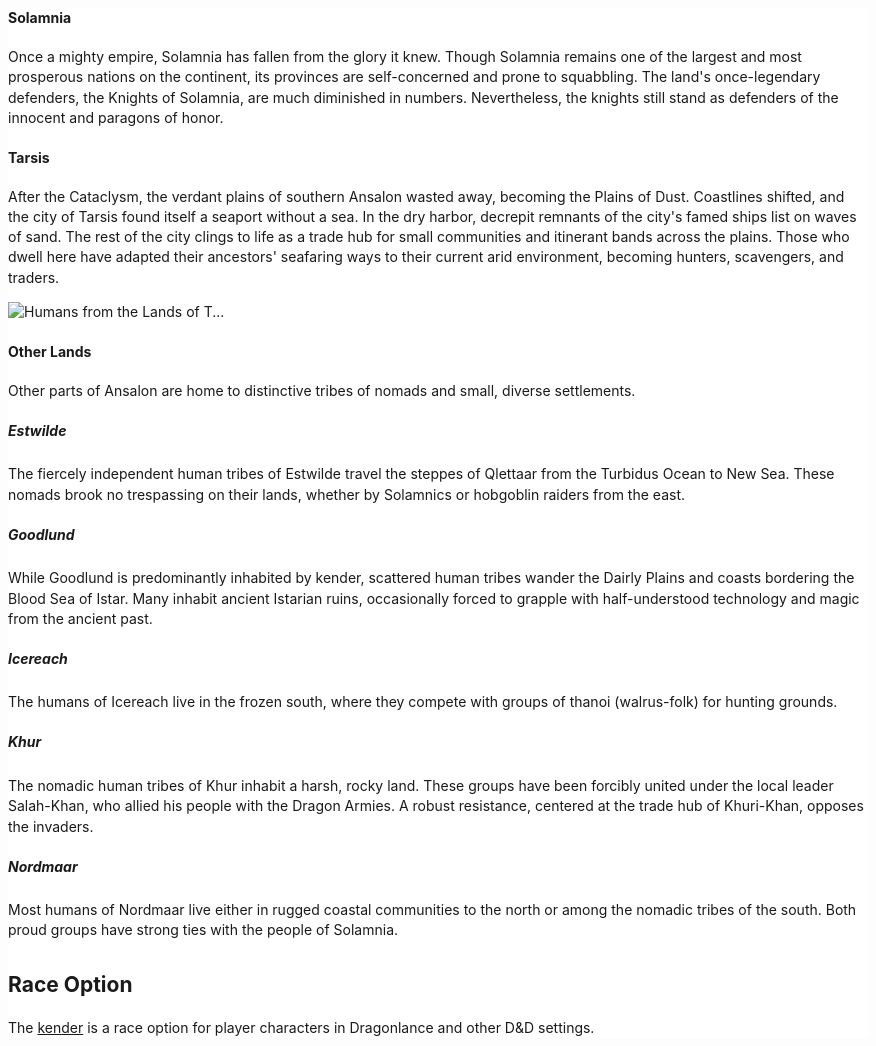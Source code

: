 #### Solamnia

Once a mighty empire, Solamnia has fallen from the glory it knew. Though Solamnia remains one of the largest and most prosperous nations on the continent, its provinces are self-concerned and prone to squabbling. The land's once-legendary defenders, the Knights of Solamnia, are much diminished in numbers. Nevertheless, the knights still stand as defenders of the innocent and paragons of honor.

#### Tarsis

After the Cataclysm, the verdant plains of southern Ansalon wasted away, becoming the Plains of Dust. Coastlines shifted, and the city of Tarsis found itself a seaport without a sea. In the dry harbor, decrepit remnants of the city's famed ships list on waves of sand. The rest of the city clings to life as a trade hub for small communities and itinerant bands across the plains. Those who dwell here have adapted their ancestors' seafaring ways to their current arid environment, becoming hunters, scavengers, and traders.

![Humans from the Lands of T...](https://raw.githubusercontent.com/5etools-mirror-3/5etools-img/main/adventure/DSotDQ/023-01-005.humans.webp#center "Humans from the Lands of Tarsis, Ergoth, and Abanasinia")

#### Other Lands

Other parts of Ansalon are home to distinctive tribes of nomads and small, diverse settlements.

##### Estwilde

The fiercely independent human tribes of Estwilde travel the steppes of Qlettaar from the Turbidus Ocean to New Sea. These nomads brook no trespassing on their lands, whether by Solamnics or hobgoblin raiders from the east.

##### Goodlund

While Goodlund is predominantly inhabited by kender, scattered human tribes wander the Dairly Plains and coasts bordering the Blood Sea of Istar. Many inhabit ancient Istarian ruins, occasionally forced to grapple with half-understood technology and magic from the ancient past.

##### Icereach

The humans of Icereach live in the frozen south, where they compete with groups of thanoi (walrus-folk) for hunting grounds.

##### Khur

The nomadic human tribes of Khur inhabit a harsh, rocky land. These groups have been forcibly united under the local leader Salah-Khan, who allied his people with the Dragon Armies. A robust resistance, centered at the trade hub of Khuri-Khan, opposes the invaders.

##### Nordmaar

Most humans of Nordmaar live either in rugged coastal communities to the north or among the nomadic tribes of the south. Both proud groups have strong ties with the people of Solamnia.

## Race Option

The [kender](Mechanics/races/kender-dsotdq.md) is a race option for player characters in Dragonlance and other D&D settings.
